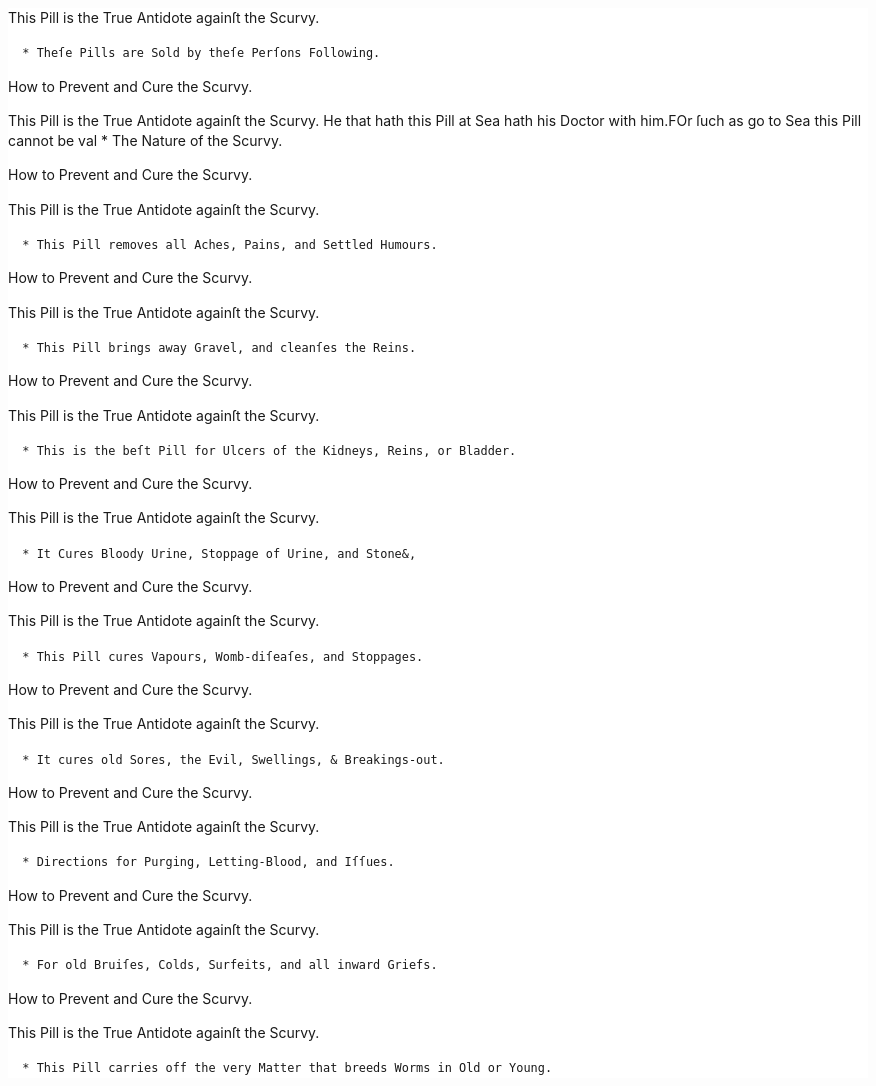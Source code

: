 This Pill is the True Antidote againſt the Scurvy.

      * Theſe Pills are Sold by theſe Perſons Following.

How to Prevent and Cure the Scurvy.

This Pill is the True Antidote againſt the Scurvy.
He that hath this Pill at Sea hath his Doctor with him.FOr ſuch as go to Sea this Pill cannot be val
      * The Nature of the Scurvy.

How to Prevent and Cure the Scurvy.

This Pill is the True Antidote againſt the Scurvy.

      * This Pill removes all Aches, Pains, and Settled Humours.

How to Prevent and Cure the Scurvy.

This Pill is the True Antidote againſt the Scurvy.

      * This Pill brings away Gravel, and cleanſes the Reins.

How to Prevent and Cure the Scurvy.

This Pill is the True Antidote againſt the Scurvy.

      * This is the beſt Pill for Ulcers of the Kidneys, Reins, or Bladder.

How to Prevent and Cure the Scurvy.

This Pill is the True Antidote againſt the Scurvy.

      * It Cures Bloody Urine, Stoppage of Urine, and Stone&,

How to Prevent and Cure the Scurvy.

This Pill is the True Antidote againſt the Scurvy.

      * This Pill cures Vapours, Womb-diſeaſes, and Stoppages.

How to Prevent and Cure the Scurvy.

This Pill is the True Antidote againſt the Scurvy.

      * It cures old Sores, the Evil, Swellings, & Breakings-out.

How to Prevent and Cure the Scurvy.

This Pill is the True Antidote againſt the Scurvy.

      * Directions for Purging, Letting-Blood, and Iſſues.

How to Prevent and Cure the Scurvy.

This Pill is the True Antidote againſt the Scurvy.

      * For old Bruiſes, Colds, Surfeits, and all inward Griefs.

How to Prevent and Cure the Scurvy.

This Pill is the True Antidote againſt the Scurvy.

      * This Pill carries off the very Matter that breeds Worms in Old or Young.
